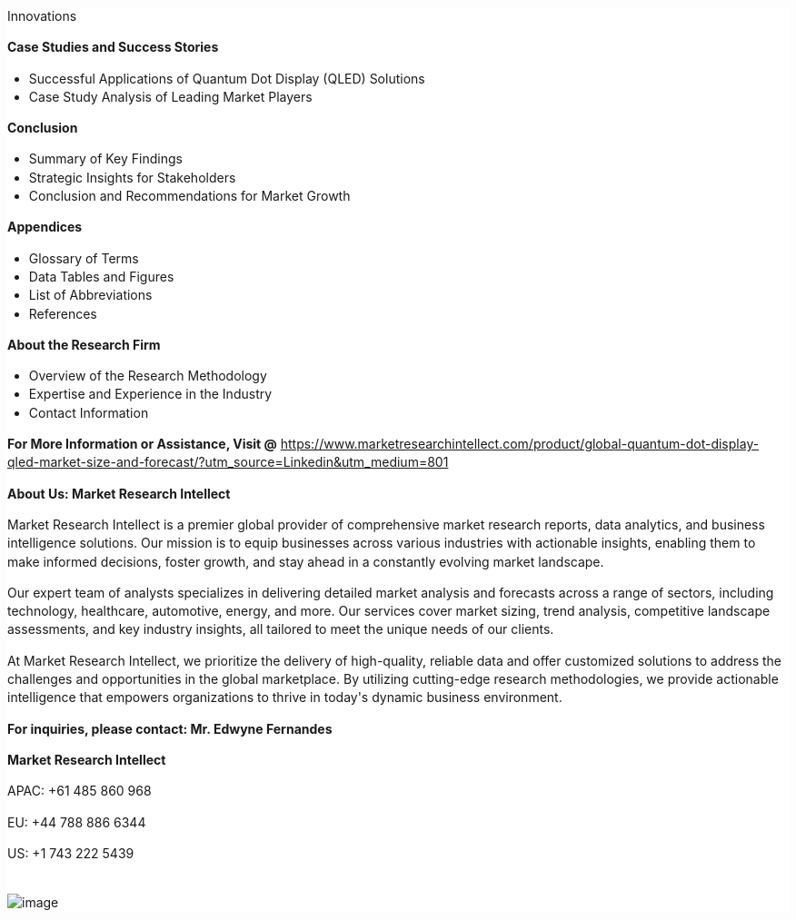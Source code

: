 Innovations</li></ul><p><strong>Case Studies and Success Stories</strong></p><ul><li>Successful Applications of Quantum Dot Display (QLED) Solutions</li><li>Case Study Analysis of Leading Market Players</li></ul><p><strong>Conclusion</strong></p><ul><li>Summary of Key Findings</li><li>Strategic Insights for Stakeholders</li><li>Conclusion and Recommendations for Market Growth</li></ul><p><strong>Appendices</strong></p><ul><li>Glossary of Terms</li><li>Data Tables and Figures</li><li>List of Abbreviations</li><li>References</li></ul><p><strong>About the Research Firm</strong></p><ul><li>Overview of the Research Methodology</li><li>Expertise and Experience in the Industry</li><li>Contact Information</li></ul></div><div class="article-main__content" data-test-id="publishing-text-block"><p><span class="font-[700]"><strong>For More Information or Assistance, Visit @</strong>&nbsp;<a href="https://www.marketresearchintellect.com/product/global-quantum-dot-display-qled-market-size-and-forecast/?utm_source=Linkedin&utm_medium=801">https://www.marketresearchintellect.com/product/global-quantum-dot-display-qled-market-size-and-forecast/?utm_source=Linkedin&utm_medium=801</a></span></p><p><strong>About Us: Market Research Intellect</strong></p><p>Market Research Intellect is a premier global provider of comprehensive market research reports, data analytics, and business intelligence solutions. Our mission is to equip businesses across various industries with actionable insights, enabling them to make informed decisions, foster growth, and stay ahead in a constantly evolving market landscape.</p><p>Our expert team of analysts specializes in delivering detailed market analysis and forecasts across a range of sectors, including technology, healthcare, automotive, energy, and more. Our services cover market sizing, trend analysis, competitive landscape assessments, and key industry insights, all tailored to meet the unique needs of our clients.</p><p>At Market Research Intellect, we prioritize the delivery of high-quality, reliable data and offer customized solutions to address the challenges and opportunities in the global marketplace. By utilizing cutting-edge research methodologies, we provide actionable intelligence that empowers organizations to thrive in today's dynamic business environment.</p><p><strong>For inquiries, please contact: Mr. Edwyne Fernandes</strong></p><p><strong>Market Research Intellect</strong></p><p>APAC: +61 485 860 968</p><p>EU: +44 788 886 6344</p><p>US: +1 743 222 5439</p></div><div class="article-main__content" data-test-id="publishing-text-block">&nbsp;</div>
![image](https://github.com/user-attachments/assets/8ad26cfe-681f-4d82-b5c8-db005e8b6c68)
